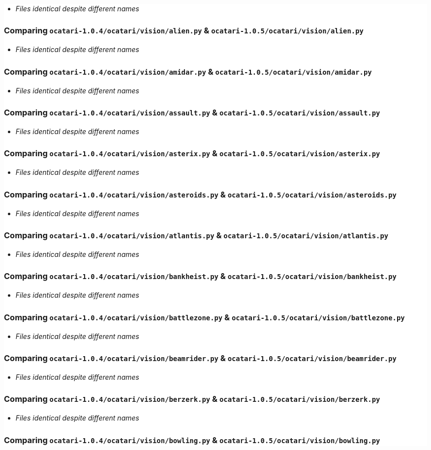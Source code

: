  * *Files identical despite different names*

### Comparing `ocatari-1.0.4/ocatari/vision/alien.py` & `ocatari-1.0.5/ocatari/vision/alien.py`

 * *Files identical despite different names*

### Comparing `ocatari-1.0.4/ocatari/vision/amidar.py` & `ocatari-1.0.5/ocatari/vision/amidar.py`

 * *Files identical despite different names*

### Comparing `ocatari-1.0.4/ocatari/vision/assault.py` & `ocatari-1.0.5/ocatari/vision/assault.py`

 * *Files identical despite different names*

### Comparing `ocatari-1.0.4/ocatari/vision/asterix.py` & `ocatari-1.0.5/ocatari/vision/asterix.py`

 * *Files identical despite different names*

### Comparing `ocatari-1.0.4/ocatari/vision/asteroids.py` & `ocatari-1.0.5/ocatari/vision/asteroids.py`

 * *Files identical despite different names*

### Comparing `ocatari-1.0.4/ocatari/vision/atlantis.py` & `ocatari-1.0.5/ocatari/vision/atlantis.py`

 * *Files identical despite different names*

### Comparing `ocatari-1.0.4/ocatari/vision/bankheist.py` & `ocatari-1.0.5/ocatari/vision/bankheist.py`

 * *Files identical despite different names*

### Comparing `ocatari-1.0.4/ocatari/vision/battlezone.py` & `ocatari-1.0.5/ocatari/vision/battlezone.py`

 * *Files identical despite different names*

### Comparing `ocatari-1.0.4/ocatari/vision/beamrider.py` & `ocatari-1.0.5/ocatari/vision/beamrider.py`

 * *Files identical despite different names*

### Comparing `ocatari-1.0.4/ocatari/vision/berzerk.py` & `ocatari-1.0.5/ocatari/vision/berzerk.py`

 * *Files identical despite different names*

### Comparing `ocatari-1.0.4/ocatari/vision/bowling.py` & `ocatari-1.0.5/ocatari/vision/bowling.py`
